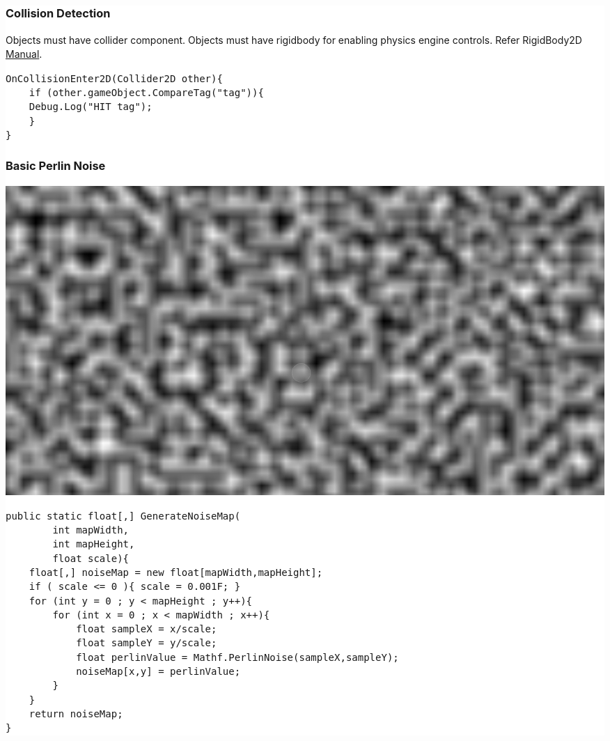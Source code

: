 ### Collision Detection
Objects must have collider component. Objects must have rigidbody for enabling physics engine controls. Refer RigidBody2D [Manual](https://docs.unity3d.com/Manual/class-Rigidbody2D.html).
<pre class="code">
OnCollisionEnter2D(Collider2D other){
    if (other.gameObject.CompareTag("tag")){
    Debug.Log("HIT tag");     
    }
}
</pre>

### Basic Perlin Noise
![Perlin Noise](../media/unity/perlin.png)
<pre class="code">
public static float[,] GenerateNoiseMap(
        int mapWidth, 
        int mapHeight, 
        float scale){    
    float[,] noiseMap = new float[mapWidth,mapHeight];
    if ( scale <= 0 ){ scale = 0.001F; }
    for (int y = 0 ; y < mapHeight ; y++){
        for (int x = 0 ; x < mapWidth ; x++){
            float sampleX = x/scale;
            float sampleY = y/scale;
            float perlinValue = Mathf.PerlinNoise(sampleX,sampleY);
            noiseMap[x,y] = perlinValue;
        }
    }
    return noiseMap;
}
</pre>
    